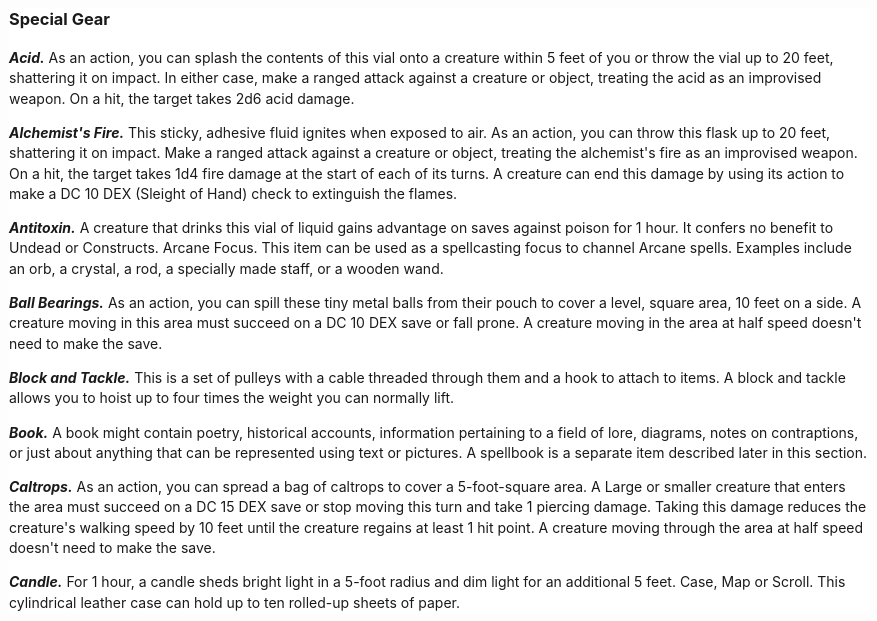 ### Special Gear

**_Acid._** As an action, you can splash the contents of this vial
onto a creature within 5 feet of you or throw the vial up
to 20 feet, shattering it on impact. In either case, make a
ranged attack against a creature or object, treating the acid
as an improvised weapon. On a hit, the target takes 2d6
acid damage.

**_Alchemist's Fire._** This sticky, adhesive fluid ignites when
exposed to air. As an action, you can throw this flask up
to 20 feet, shattering it on impact. Make a ranged attack
against a creature or object, treating the alchemist's fire
as an improvised weapon. On a hit, the target takes 1d4
fire damage at the start of each of its turns. A creature can
end this damage by using its action to make a DC 10 DEX
(Sleight of Hand) check to extinguish the flames.

**_Antitoxin._** A creature that drinks this vial of liquid gains
advantage on saves against poison for 1 hour. It confers no
benefit to Undead or Constructs.
Arcane Focus. This item can be used as a spellcasting
focus to channel Arcane spells. Examples include an orb, a
crystal, a rod, a specially made staff, or a wooden wand.

**_Ball Bearings._** As an action, you can spill these tiny metal
balls from their pouch to cover a level, square area, 10 feet
on a side. A creature moving in this area must succeed on
a DC 10 DEX save or fall prone. A creature moving in the
area at half speed doesn't need to make the save.

**_Block and Tackle._** This is a set of pulleys with a cable
threaded through them and a hook to attach to items. A
block and tackle allows you to hoist up to four times the
weight you can normally lift.

**_Book._** A book might contain poetry, historical accounts,
information pertaining to a field of lore, diagrams, notes
on contraptions, or just about anything that can be
represented using text or pictures. A spellbook is a separate
item described later in this section.

**_Caltrops._** As an action, you can spread a bag of caltrops
to cover a 5-foot-square area. A Large or smaller creature
that enters the area must succeed on a DC 15 DEX save or
stop moving this turn and take 1 piercing damage. Taking
this damage reduces the creature's walking speed by 10 feet
until the creature regains at least 1 hit point. A creature
moving through the area at half speed doesn't need to
make the save.

**_Candle._** For 1 hour, a candle sheds bright light in a 5-foot
radius and dim light for an additional 5 feet.
Case, Map or Scroll. This cylindrical leather case can hold
up to ten rolled-up sheets of paper.
